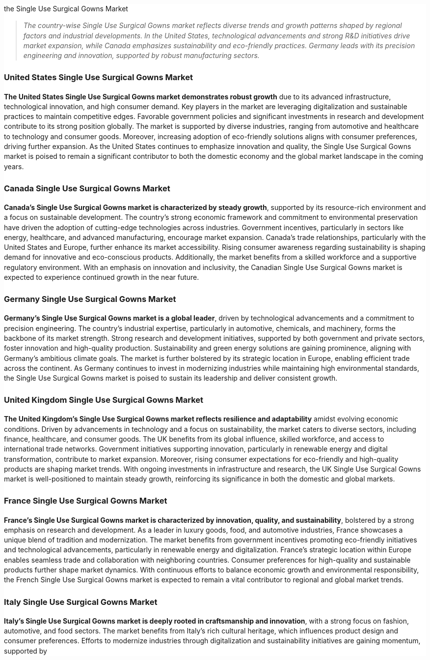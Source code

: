 the Single Use Surgical Gowns Market<br /></span></h1><blockquote><p><em><span class="">The country-wise Single Use Surgical Gowns market reflects diverse trends and growth patterns shaped by regional factors and industrial developments. In the United States, technological advancements and strong R&amp;D initiatives drive market expansion, while Canada emphasizes sustainability and eco-friendly practices. Germany leads with its precision engineering and innovation, supported by robust manufacturing sectors.</span></em></p></blockquote><h3><strong>United States Single Use Surgical Gowns Market</strong></h3><p><strong>The United States Single Use Surgical Gowns market demonstrates robust growth</strong> due to its advanced infrastructure, technological innovation, and high consumer demand. Key players in the market are leveraging digitalization and sustainable practices to maintain competitive edges. Favorable government policies and significant investments in research and development contribute to its strong position globally. The market is supported by diverse industries, ranging from automotive and healthcare to technology and consumer goods. Moreover, increasing adoption of eco-friendly solutions aligns with consumer preferences, driving further expansion. As the United States continues to emphasize innovation and quality, the Single Use Surgical Gowns market is poised to remain a significant contributor to both the domestic economy and the global market landscape in the coming years.</p><h3><strong>Canada Single Use Surgical Gowns Market</strong></h3><p><strong>Canada&rsquo;s Single Use Surgical Gowns market is characterized by steady growth</strong>, supported by its resource-rich environment and a focus on sustainable development. The country&rsquo;s strong economic framework and commitment to environmental preservation have driven the adoption of cutting-edge technologies across industries. Government incentives, particularly in sectors like energy, healthcare, and advanced manufacturing, encourage market expansion. Canada&rsquo;s trade relationships, particularly with the United States and Europe, further enhance its market accessibility. Rising consumer awareness regarding sustainability is shaping demand for innovative and eco-conscious products. Additionally, the market benefits from a skilled workforce and a supportive regulatory environment. With an emphasis on innovation and inclusivity, the Canadian Single Use Surgical Gowns market is expected to experience continued growth in the near future.</p><h3><strong>Germany Single Use Surgical Gowns Market</strong></h3><p><strong>Germany&rsquo;s Single Use Surgical Gowns market is a global leader</strong>, driven by technological advancements and a commitment to precision engineering. The country&rsquo;s industrial expertise, particularly in automotive, chemicals, and machinery, forms the backbone of its market strength. Strong research and development initiatives, supported by both government and private sectors, foster innovation and high-quality production. Sustainability and green energy solutions are gaining prominence, aligning with Germany&rsquo;s ambitious climate goals. The market is further bolstered by its strategic location in Europe, enabling efficient trade across the continent. As Germany continues to invest in modernizing industries while maintaining high environmental standards, the Single Use Surgical Gowns market is poised to sustain its leadership and deliver consistent growth.</p><h3><strong>United Kingdom Single Use Surgical Gowns Market</strong></h3><p><strong>The United Kingdom&rsquo;s Single Use Surgical Gowns market reflects resilience and adaptability</strong> amidst evolving economic conditions. Driven by advancements in technology and a focus on sustainability, the market caters to diverse sectors, including finance, healthcare, and consumer goods. The UK benefits from its global influence, skilled workforce, and access to international trade networks. Government initiatives supporting innovation, particularly in renewable energy and digital transformation, contribute to market expansion. Moreover, rising consumer expectations for eco-friendly and high-quality products are shaping market trends. With ongoing investments in infrastructure and research, the UK Single Use Surgical Gowns market is well-positioned to maintain steady growth, reinforcing its significance in both the domestic and global markets.</p><h3><strong>France Single Use Surgical Gowns Market</strong></h3><p><strong>France&rsquo;s Single Use Surgical Gowns market is characterized by innovation, quality, and sustainability</strong>, bolstered by a strong emphasis on research and development. As a leader in luxury goods, food, and automotive industries, France showcases a unique blend of tradition and modernization. The market benefits from government incentives promoting eco-friendly initiatives and technological advancements, particularly in renewable energy and digitalization. France&rsquo;s strategic location within Europe enables seamless trade and collaboration with neighboring countries. Consumer preferences for high-quality and sustainable products further shape market dynamics. With continuous efforts to balance economic growth and environmental responsibility, the French Single Use Surgical Gowns market is expected to remain a vital contributor to regional and global market trends.</p><h3><strong>Italy Single Use Surgical Gowns Market</strong></h3><p><strong>Italy&rsquo;s Single Use Surgical Gowns market is deeply rooted in craftsmanship and innovation</strong>, with a strong focus on fashion, automotive, and food sectors. The market benefits from Italy&rsquo;s rich cultural heritage, which influences product design and consumer preferences. Efforts to modernize industries through digitalization and sustainability initiatives are gaining momentum, supported by